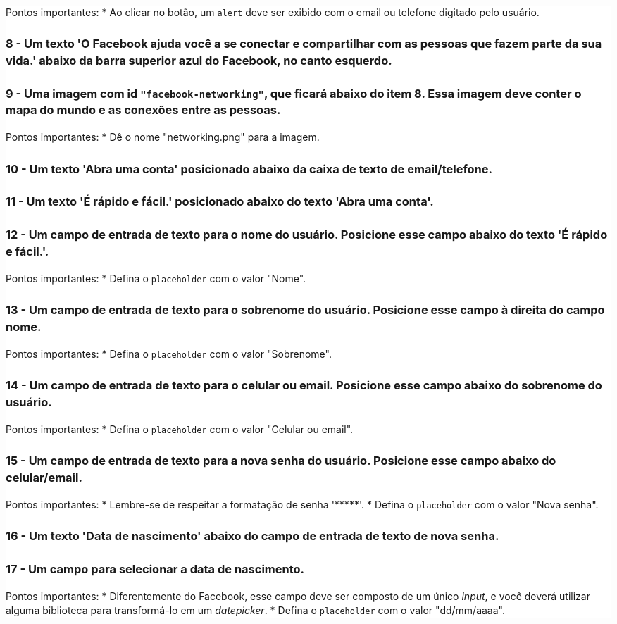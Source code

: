   Pontos importantes:
    * Ao clicar no botão, um `alert` deve ser exibido com o email ou telefone digitado pelo usuário.

### 8 - Um texto 'O Facebook ajuda você a se conectar e compartilhar com as pessoas que fazem parte da sua vida.' abaixo da barra superior azul do **Facebook**, no canto esquerdo.

### 9 - Uma imagem com id `"facebook-networking"`, que ficará abaixo do item 8. Essa imagem deve conter o mapa do mundo e as conexões entre as pessoas.

  Pontos importantes:
    * Dê o nome "networking.png" para a imagem.

### 10 - Um texto 'Abra uma conta' posicionado abaixo da caixa de texto de email/telefone.

### 11 - Um texto 'É rápido e fácil.' posicionado abaixo do texto 'Abra uma conta'.

### 12 - Um campo de entrada de texto para o nome do usuário. Posicione esse campo abaixo do texto 'É rápido e fácil.'.

  Pontos importantes:
    * Defina o `placeholder` com o valor "Nome".

### 13 - Um campo de entrada de texto para o sobrenome do usuário. Posicione esse campo à direita do campo nome.

  Pontos importantes:
    * Defina o `placeholder` com o valor "Sobrenome".

### 14 - Um campo de entrada de texto para o celular ou email. Posicione esse campo abaixo do sobrenome do usuário.

  Pontos importantes:
    * Defina o `placeholder` com o valor "Celular ou email".

### 15 - Um campo de entrada de texto para a nova senha do usuário. Posicione esse campo abaixo do celular/email.

  Pontos importantes:
    * Lembre-se de respeitar a formatação de senha '*****'.
    * Defina o `placeholder` com o valor "Nova senha".

### 16 - Um texto 'Data de nascimento' abaixo do campo de entrada de texto de nova senha.

### 17 - Um campo para selecionar a data de nascimento.

  Pontos importantes:
    * Diferentemente do Facebook, esse campo deve ser composto de um único _input_, e você deverá utilizar alguma biblioteca para transformá-lo em um _datepicker_.
    * Defina o `placeholder` com o valor "dd/mm/aaaa".
